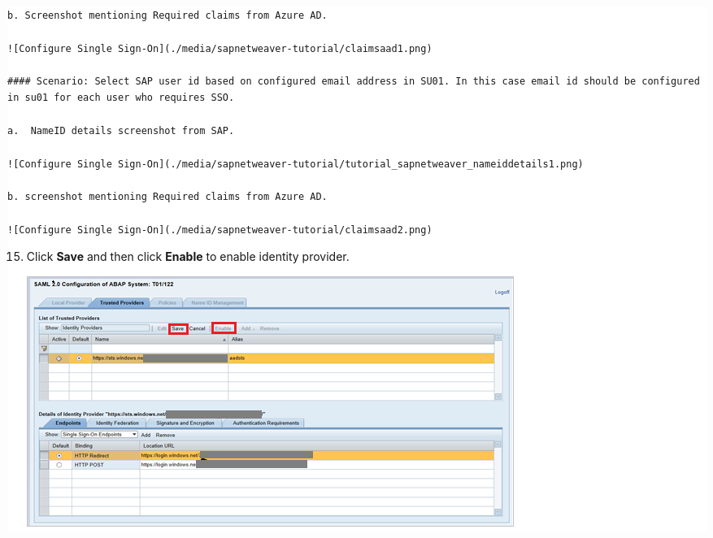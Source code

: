 	b. Screenshot mentioning Required claims from Azure AD.

	![Configure Single Sign-On](./media/sapnetweaver-tutorial/claimsaad1.png)

	#### Scenario: Select SAP user id based on configured email address in SU01. In this case email id should be configured in su01 for each user who requires SSO.

	a.  NameID details screenshot from SAP.

	![Configure Single Sign-On](./media/sapnetweaver-tutorial/tutorial_sapnetweaver_nameiddetails1.png)

	b. screenshot mentioning Required claims from Azure AD.

	![Configure Single Sign-On](./media/sapnetweaver-tutorial/claimsaad2.png)

15. Click **Save** and then click **Enable** to enable identity provider.

	![Configure Single Sign-On](./media/sapnetweaver-tutorial/configuration1.png)
